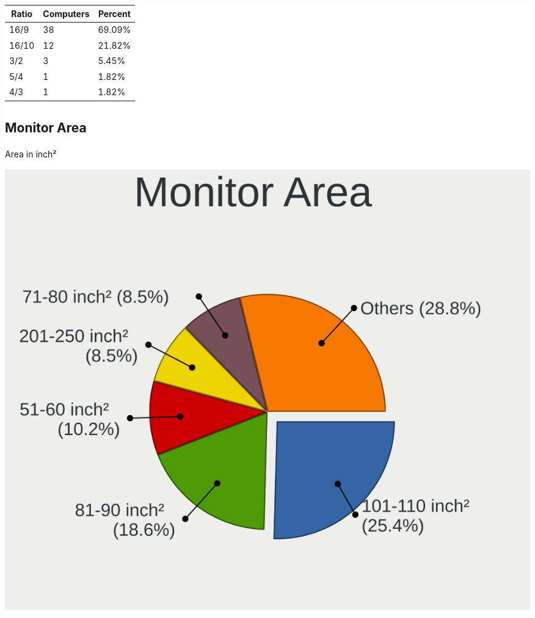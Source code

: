 
| Ratio | Computers | Percent |
|-------|-----------|---------|
| 16/9  | 38        | 69.09%  |
| 16/10 | 12        | 21.82%  |
| 3/2   | 3         | 5.45%   |
| 5/4   | 1         | 1.82%   |
| 4/3   | 1         | 1.82%   |

Monitor Area
------------

Area in inch²

![Monitor Area](./images/pie_chart/mon_area.svg)
